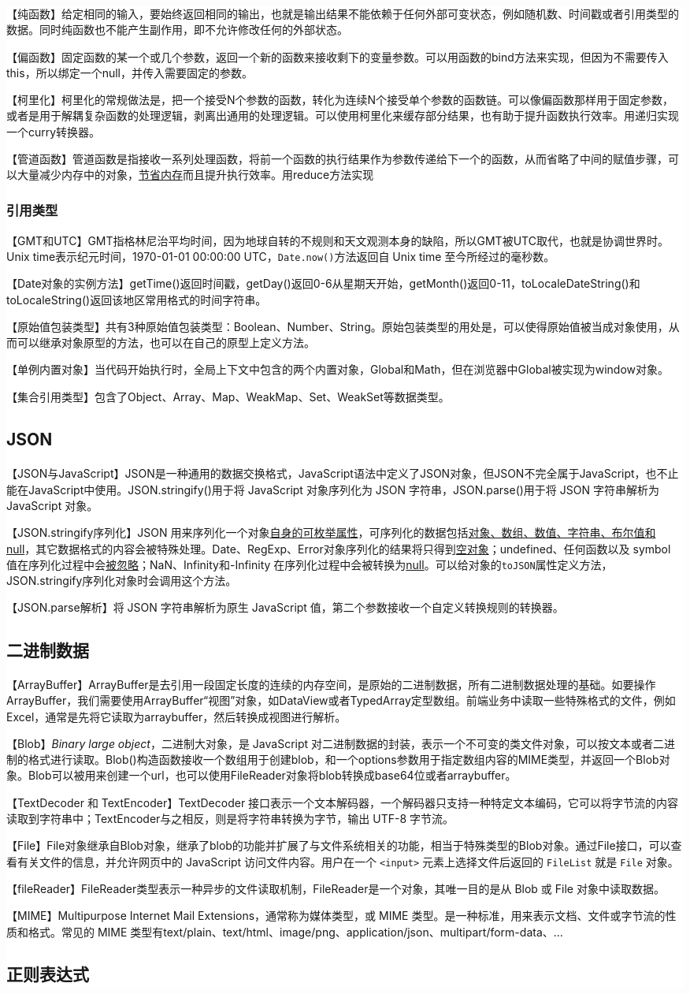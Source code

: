 【纯函数】给定相同的输入，要始终返回相同的输出，也就是输出结果不能依赖于任何外部可变状态，例如随机数、时间戳或者引用类型的数据。同时纯函数也不能产生副作用，即不允许修改任何的外部状态。

【偏函数】固定函数的某一个或几个参数，返回一个新的函数来接收剩下的变量参数。可以用函数的bind方法来实现，但因为不需要传入this，所以绑定一个null，并传入需要固定的参数。

【柯里化】柯里化的常规做法是，把一个接受N个参数的函数，转化为连续N个接受单个参数的函数链。可以像偏函数那样用于固定参数，或者是用于解耦复杂函数的处理逻辑，剥离出通用的处理逻辑。可以使用柯里化来缓存部分结果，也有助于提升函数执行效率。用递归实现一个curry转换器。

【管道函数】管道函数是指接收一系列处理函数，将前一个函数的执行结果作为参数传递给下一个的函数，从而省略了中间的赋值步骤，可以大量减少内存中的对象，<u>节省内存</u>而且提升执行效率。用reduce方法实现

### 引用类型

【GMT和UTC】GMT指格林尼治平均时间，因为地球自转的不规则和天文观测本身的缺陷，所以GMT被UTC取代，也就是协调世界时。Unix time表示纪元时间，1970-01-01 00:00:00 UTC，`Date.now()`方法返回自 Unix time 至今所经过的毫秒数。

【Date对象的实例方法】getTime()返回时间戳，getDay()返回0-6从星期天开始，getMonth()返回0-11，toLocaleDateString()和toLocaleString()返回该地区常用格式的时间字符串。

【原始值包装类型】共有3种原始值包装类型：Boolean、Number、String。原始包装类型的用处是，可以使得原始值被当成对象使用，从而可以继承对象原型的方法，也可以在自己的原型上定义方法。

【单例内置对象】当代码开始执行时，全局上下文中包含的两个内置对象，Global和Math，但在浏览器中Global被实现为window对象。

【集合引用类型】包含了Object、Array、Map、WeakMap、Set、WeakSet等数据类型。

## JSON

【JSON与JavaScript】JSON是一种通用的数据交换格式，JavaScript语法中定义了JSON对象，但JSON不完全属于JavaScript，也不止能在JavaScript中使用。JSON.stringify()用于将 JavaScript 对象序列化为 JSON 字符串，JSON.parse()用于将 JSON 字符串解析为 JavaScript 对象。

【JSON.stringify序列化】JSON 用来序列化一个对象<u>自身的可枚举属性</u>，可序列化的数据包括<u>对象、数组、数值、字符串、布尔值和 null</u>，其它数据格式的内容会被特殊处理。Date、RegExp、Error对象序列化的结果将只得到<u>空对象</u>；undefined、任何函数以及 symbol 值在序列化过程中会<u>被忽略</u>；NaN、Infinity和-Infinity 在序列化过程中会被转换为<u>null</u>。可以给对象的`toJSON`属性定义方法，JSON.stringify序列化对象时会调用这个方法。

【JSON.parse解析】将 JSON 字符串解析为原生 JavaScript 值，第二个参数接收一个自定义转换规则的转换器。

## 二进制数据

【ArrayBuffer】ArrayBuffer是去引用一段固定长度的连续的内存空间，是原始的二进制数据，所有二进制数据处理的基础。如要操作 ArrayBuffer，我们需要使用ArrayBuffer“视图”对象，如DataView或者TypedArray定型数组。前端业务中读取一些特殊格式的文件，例如Excel，通常是先将它读取为arraybuffer，然后转换成视图进行解析。

【Blob】*Binary large object*，二进制大对象，是 JavaScript 对二进制数据的封装，表示一个不可变的类文件对象，可以按文本或者二进制的格式进行读取。Blob()构造函数接收一个数组用于创建blob，和一个options参数用于指定数组内容的MIME类型，并返回一个Blob对象。Blob可以被用来创建一个url，也可以使用FileReader对象将blob转换成base64位或者arraybuffer。

【TextDecoder 和 TextEncoder】TextDecoder 接口表示一个文本解码器，一个解码器只支持一种特定文本编码，它可以将字节流的内容读取到字符串中；TextEncoder与之相反，则是将字符串转换为字节，输出 UTF-8 字节流。

【File】File对象继承自Blob对象，继承了blob的功能并扩展了与文件系统相关的功能，相当于特殊类型的Blob对象。通过File接口，可以查看有关文件的信息，并允许网页中的 JavaScript 访问文件内容。用户在一个 `<input>` 元素上选择文件后返回的 `FileList` 就是 `File` 对象。

【fileReader】FileReader类型表示一种异步的文件读取机制，FileReader是一个对象，其唯一目的是从 Blob 或 File 对象中读取数据。

【MIME】Multipurpose Internet Mail Extensions，通常称为媒体类型，或 MIME 类型。是一种标准，用来表示文档、文件或字节流的性质和格式。常见的 MIME 类型有text/plain、text/html、image/png、application/json、multipart/form-data、…

## 正则表达式
